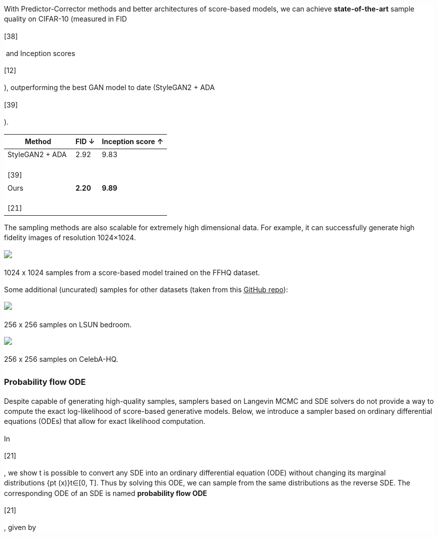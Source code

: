 With Predictor-Corrector methods and better architectures of score-based models, we can achieve **state-of-the-art** sample quality on CIFAR-10 (measured in FID 

[38]

 and Inception scores 

[12]

), outperforming the best GAN model to date (StyleGAN2 + ADA 

[39]

).

|Method|FID ↓|Inception score ↑|
|---|---|---|
|StyleGAN2 + ADA <br><br>[39]|2.92|9.83|
|Ours <br><br>[21]|**2.20**|**9.89**|

The sampling methods are also scalable for extremely high dimensional data. For example, it can successfully generate high fidelity images of resolution 1024×1024.

![](https://yang-song.net/assets/img/score/ffhq_1024.jpeg)

1024 x 1024 samples from a score-based model trained on the FFHQ dataset.

Some additional (uncurated) samples for other datasets (taken from this [GitHub repo](https://github.com/yang-song/score_sde)):

![](https://yang-song.net/assets/img/score/bedroom.jpeg)

256 x 256 samples on LSUN bedroom.

![](https://yang-song.net/assets/img/score/celebahq_256.jpg)

256 x 256 samples on CelebA-HQ.

### Probability flow ODE

Despite capable of generating high-quality samples, samplers based on Langevin MCMC and SDE solvers do not provide a way to compute the exact log-likelihood of score-based generative models. Below, we introduce a sampler based on ordinary differential equations (ODEs) that allow for exact likelihood computation.

In 

[21]

, we show t is possible to convert any SDE into an ordinary differential equation (ODE) without changing its marginal distributions {pt (x)}t∈[0, T]. Thus by solving this ODE, we can sample from the same distributions as the reverse SDE. The corresponding ODE of an SDE is named **probability flow ODE** 

[21]

, given by
